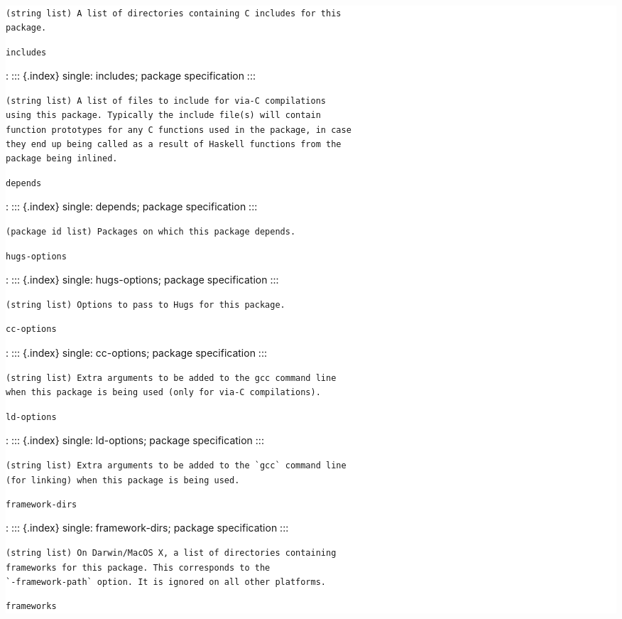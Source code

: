     (string list) A list of directories containing C includes for this
    package.

`includes`

:   ::: {.index}
    single: includes; package specification
    :::

    (string list) A list of files to include for via-C compilations
    using this package. Typically the include file(s) will contain
    function prototypes for any C functions used in the package, in case
    they end up being called as a result of Haskell functions from the
    package being inlined.

`depends`

:   ::: {.index}
    single: depends; package specification
    :::

    (package id list) Packages on which this package depends.

`hugs-options`

:   ::: {.index}
    single: hugs-options; package specification
    :::

    (string list) Options to pass to Hugs for this package.

`cc-options`

:   ::: {.index}
    single: cc-options; package specification
    :::

    (string list) Extra arguments to be added to the gcc command line
    when this package is being used (only for via-C compilations).

`ld-options`

:   ::: {.index}
    single: ld-options; package specification
    :::

    (string list) Extra arguments to be added to the `gcc` command line
    (for linking) when this package is being used.

`framework-dirs`

:   ::: {.index}
    single: framework-dirs; package specification
    :::

    (string list) On Darwin/MacOS X, a list of directories containing
    frameworks for this package. This corresponds to the
    `-framework-path` option. It is ignored on all other platforms.

`frameworks`
